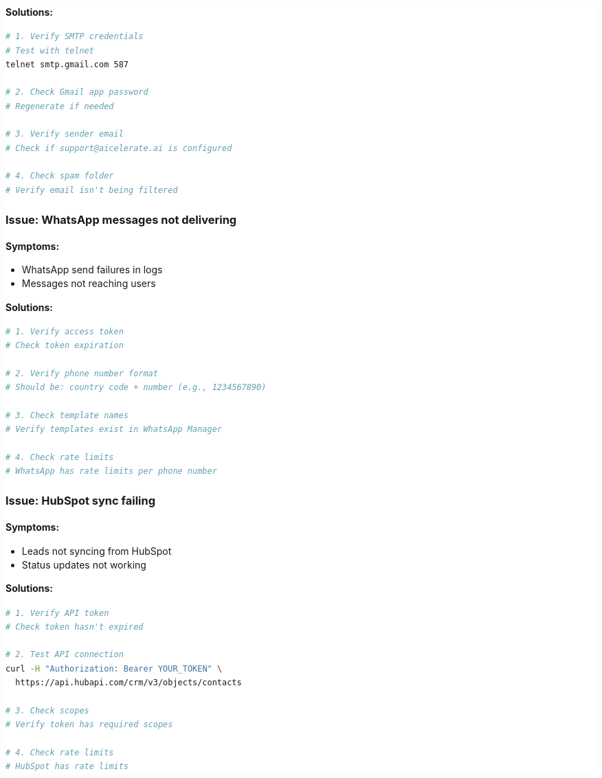 **Solutions:**
```bash
# 1. Verify SMTP credentials
# Test with telnet
telnet smtp.gmail.com 587

# 2. Check Gmail app password
# Regenerate if needed

# 3. Verify sender email
# Check if support@aicelerate.ai is configured

# 4. Check spam folder
# Verify email isn't being filtered
```

### Issue: WhatsApp messages not delivering

**Symptoms:**
- WhatsApp send failures in logs
- Messages not reaching users

**Solutions:**
```bash
# 1. Verify access token
# Check token expiration

# 2. Verify phone number format
# Should be: country code + number (e.g., 1234567890)

# 3. Check template names
# Verify templates exist in WhatsApp Manager

# 4. Check rate limits
# WhatsApp has rate limits per phone number
```

### Issue: HubSpot sync failing

**Symptoms:**
- Leads not syncing from HubSpot
- Status updates not working

**Solutions:**
```bash
# 1. Verify API token
# Check token hasn't expired

# 2. Test API connection
curl -H "Authorization: Bearer YOUR_TOKEN" \
  https://api.hubapi.com/crm/v3/objects/contacts

# 3. Check scopes
# Verify token has required scopes

# 4. Check rate limits
# HubSpot has rate limits
```
